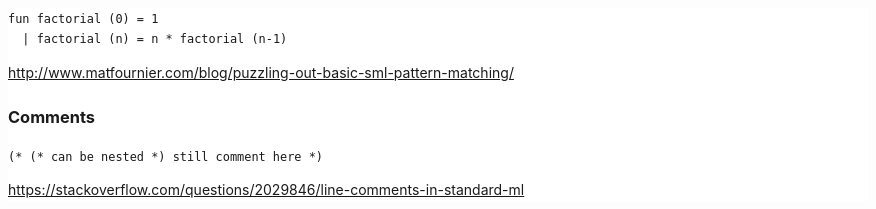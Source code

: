 ```
fun factorial (0) = 1
  | factorial (n) = n * factorial (n-1)
```

http://www.matfournier.com/blog/puzzling-out-basic-sml-pattern-matching/


### Comments

```
(* (* can be nested *) still comment here *)
```

https://stackoverflow.com/questions/2029846/line-comments-in-standard-ml